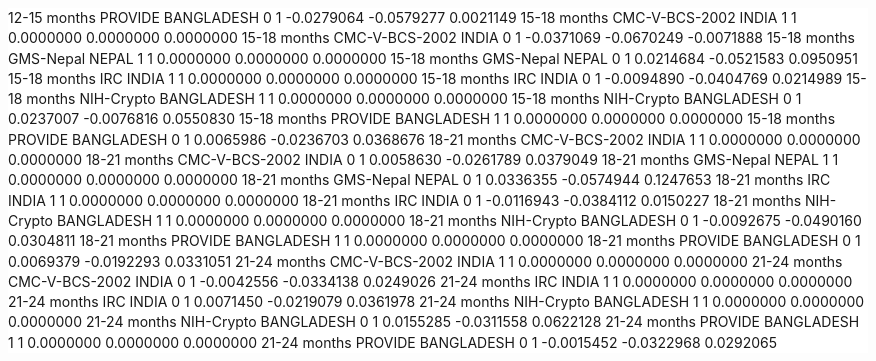 12-15 months   PROVIDE          BANGLADESH   0                    1                 -0.0279064   -0.0579277    0.0021149
15-18 months   CMC-V-BCS-2002   INDIA        1                    1                  0.0000000    0.0000000    0.0000000
15-18 months   CMC-V-BCS-2002   INDIA        0                    1                 -0.0371069   -0.0670249   -0.0071888
15-18 months   GMS-Nepal        NEPAL        1                    1                  0.0000000    0.0000000    0.0000000
15-18 months   GMS-Nepal        NEPAL        0                    1                  0.0214684   -0.0521583    0.0950951
15-18 months   IRC              INDIA        1                    1                  0.0000000    0.0000000    0.0000000
15-18 months   IRC              INDIA        0                    1                 -0.0094890   -0.0404769    0.0214989
15-18 months   NIH-Crypto       BANGLADESH   1                    1                  0.0000000    0.0000000    0.0000000
15-18 months   NIH-Crypto       BANGLADESH   0                    1                  0.0237007   -0.0076816    0.0550830
15-18 months   PROVIDE          BANGLADESH   1                    1                  0.0000000    0.0000000    0.0000000
15-18 months   PROVIDE          BANGLADESH   0                    1                  0.0065986   -0.0236703    0.0368676
18-21 months   CMC-V-BCS-2002   INDIA        1                    1                  0.0000000    0.0000000    0.0000000
18-21 months   CMC-V-BCS-2002   INDIA        0                    1                  0.0058630   -0.0261789    0.0379049
18-21 months   GMS-Nepal        NEPAL        1                    1                  0.0000000    0.0000000    0.0000000
18-21 months   GMS-Nepal        NEPAL        0                    1                  0.0336355   -0.0574944    0.1247653
18-21 months   IRC              INDIA        1                    1                  0.0000000    0.0000000    0.0000000
18-21 months   IRC              INDIA        0                    1                 -0.0116943   -0.0384112    0.0150227
18-21 months   NIH-Crypto       BANGLADESH   1                    1                  0.0000000    0.0000000    0.0000000
18-21 months   NIH-Crypto       BANGLADESH   0                    1                 -0.0092675   -0.0490160    0.0304811
18-21 months   PROVIDE          BANGLADESH   1                    1                  0.0000000    0.0000000    0.0000000
18-21 months   PROVIDE          BANGLADESH   0                    1                  0.0069379   -0.0192293    0.0331051
21-24 months   CMC-V-BCS-2002   INDIA        1                    1                  0.0000000    0.0000000    0.0000000
21-24 months   CMC-V-BCS-2002   INDIA        0                    1                 -0.0042556   -0.0334138    0.0249026
21-24 months   IRC              INDIA        1                    1                  0.0000000    0.0000000    0.0000000
21-24 months   IRC              INDIA        0                    1                  0.0071450   -0.0219079    0.0361978
21-24 months   NIH-Crypto       BANGLADESH   1                    1                  0.0000000    0.0000000    0.0000000
21-24 months   NIH-Crypto       BANGLADESH   0                    1                  0.0155285   -0.0311558    0.0622128
21-24 months   PROVIDE          BANGLADESH   1                    1                  0.0000000    0.0000000    0.0000000
21-24 months   PROVIDE          BANGLADESH   0                    1                 -0.0015452   -0.0322968    0.0292065
